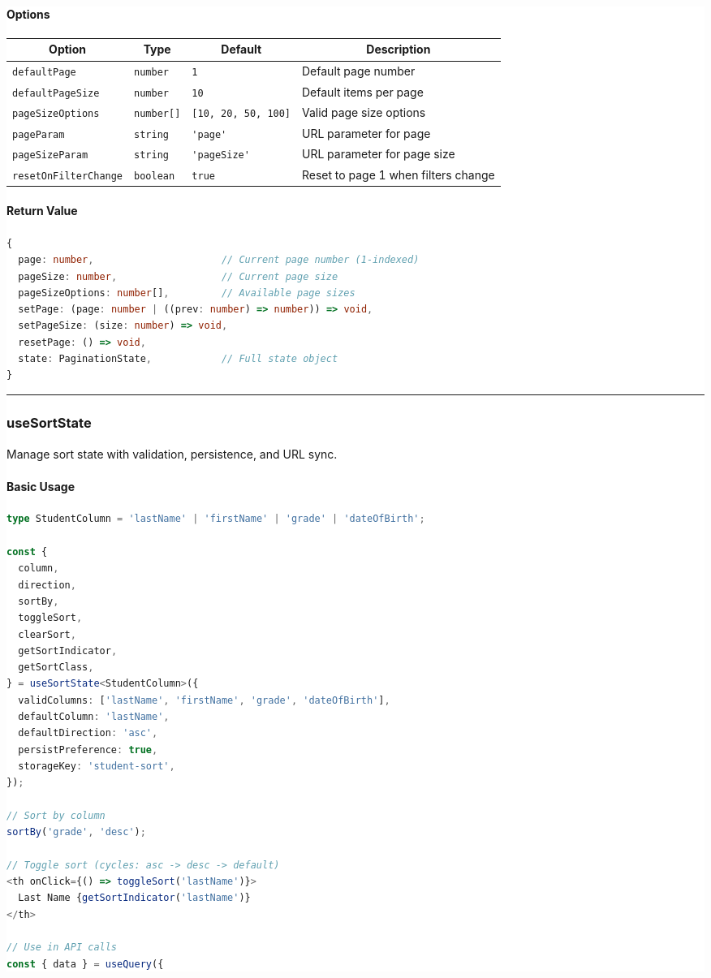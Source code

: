#### Options

| Option | Type | Default | Description |
|--------|------|---------|-------------|
| `defaultPage` | `number` | `1` | Default page number |
| `defaultPageSize` | `number` | `10` | Default items per page |
| `pageSizeOptions` | `number[]` | `[10, 20, 50, 100]` | Valid page size options |
| `pageParam` | `string` | `'page'` | URL parameter for page |
| `pageSizeParam` | `string` | `'pageSize'` | URL parameter for page size |
| `resetOnFilterChange` | `boolean` | `true` | Reset to page 1 when filters change |

#### Return Value

```typescript
{
  page: number,                      // Current page number (1-indexed)
  pageSize: number,                  // Current page size
  pageSizeOptions: number[],         // Available page sizes
  setPage: (page: number | ((prev: number) => number)) => void,
  setPageSize: (size: number) => void,
  resetPage: () => void,
  state: PaginationState,            // Full state object
}
```

---

### useSortState

Manage sort state with validation, persistence, and URL sync.

#### Basic Usage

```typescript
type StudentColumn = 'lastName' | 'firstName' | 'grade' | 'dateOfBirth';

const {
  column,
  direction,
  sortBy,
  toggleSort,
  clearSort,
  getSortIndicator,
  getSortClass,
} = useSortState<StudentColumn>({
  validColumns: ['lastName', 'firstName', 'grade', 'dateOfBirth'],
  defaultColumn: 'lastName',
  defaultDirection: 'asc',
  persistPreference: true,
  storageKey: 'student-sort',
});

// Sort by column
sortBy('grade', 'desc');

// Toggle sort (cycles: asc -> desc -> default)
<th onClick={() => toggleSort('lastName')}>
  Last Name {getSortIndicator('lastName')}
</th>

// Use in API calls
const { data } = useQuery({
```